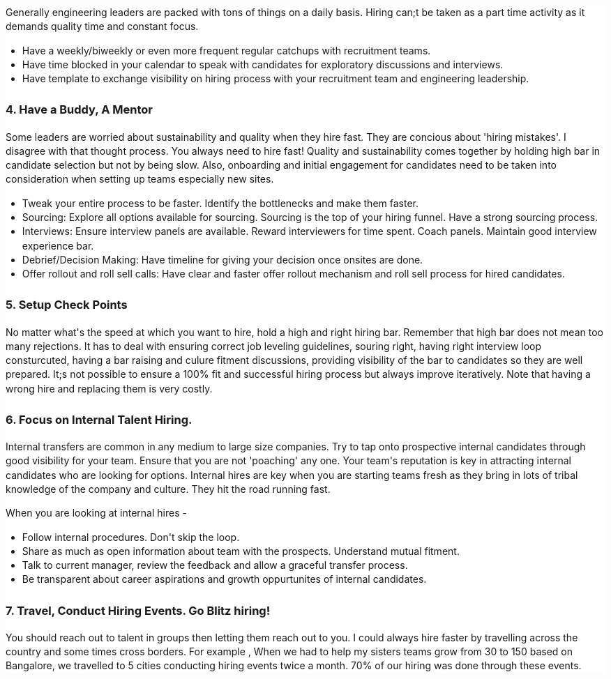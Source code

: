 Generally engineering leaders are packed with tons of things on a daily basis. Hiring can;t be taken as a part time activity as it demands quality time and constant focus.

- Have a weekly/biweekly or even more frequent regular catchups with recruitment teams.
- Have time blocked in your calendar to speak with candidates for exploratory discussions and interviews.
- Have template to exchange visibility on hiring process with your recruitment team and engineering leadership.

### 4. Have a Buddy, A Mentor

Some leaders are worried about sustainability and quality when they hire fast. They are concious about 'hiring mistakes'. I disagree with that thought process. You always need to hire fast! Quality and sustainability comes together by holding high bar in candidate selection but not by being slow. Also, onboarding and initial engagement for candidates need to be taken into consideration when setting up teams especially new sites. 

- Tweak your entire process to be faster. Identify the bottlenecks and make them faster.
- Sourcing: Explore all options available for sourcing. Sourcing is the top of your hiring funnel. Have a strong sourcing process.
- Interviews: Ensure interview panels are available. Reward interviewers for time spent. Coach panels. Maintain good interview experience bar.
- Debrief/Decision Making: Have timeline for giving your decision once onsites are done.
- Offer rollout and roll sell calls: Have clear and faster offer rollout mechanism and roll sell process for hired candidates.

### 5. Setup Check Points

No matter what's the speed at which you want to hire, hold a high and right hiring bar. Remember that high bar does not mean too many rejections. It has to deal with ensuring correct job leveling guidelines, souring right, having right interview loop consturcuted, having a bar raising and culure fitment discussions, providing visibility of the bar to candidates so they are well prepared. It;s not possible to ensure a 100% fit and successful hiring process but always improve iteratively. Note that having a wrong hire and replacing them is very costly.

### 6. Focus on Internal Talent Hiring.

Internal transfers are common in any medium to large size companies. Try to tap onto prospective internal candidates through good visibility for your team. Ensure that you are not 'poaching' any one. Your team's reputation is key in attracting internal candidates who are looking for options. Internal hires are key when you are starting teams fresh as they bring in lots of tribal knowledge of the company and culture. They hit the road running fast. 

When you are looking at internal hires - 

- Follow internal procedures. Don't skip the loop.
- Share as much as open information about team with the prospects. Understand mutual fitment.
- Talk to current manager, review the feedback and allow a graceful transfer process.
- Be transparent about career aspirations and growth oppurtunites of internal candidates.

### 7. Travel, Conduct Hiring Events. Go Blitz hiring!

You should reach out to talent in groups then letting them reach out to you. I could always hire faster by travelling across the country and some times cross borders. For example , When we had to help my sisters teams grow from 30 to 150 based on Bangalore, we travelled to 5 cities conducting hiring events twice a month. 70% of our hiring was done through these events.
